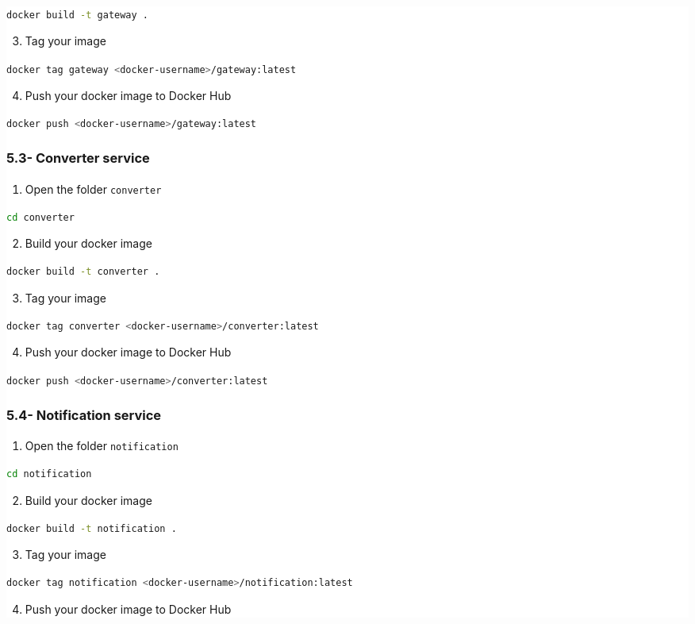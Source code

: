```bash
docker build -t gateway .
```

3. Tag your image

```bash
docker tag gateway <docker-username>/gateway:latest
```

4. Push your docker image to Docker Hub

```bash
docker push <docker-username>/gateway:latest
```

### 5.3- Converter service

1. Open the folder `converter`

```bash
cd converter
```

2. Build your docker image

```bash
docker build -t converter .
```

3. Tag your image

```bash
docker tag converter <docker-username>/converter:latest
```

4. Push your docker image to Docker Hub

```bash
docker push <docker-username>/converter:latest
```

### 5.4- Notification service

1. Open the folder `notification`

```bash
cd notification
```

2. Build your docker image

```bash
docker build -t notification .
```

3. Tag your image

```bash
docker tag notification <docker-username>/notification:latest
```

4. Push your docker image to Docker Hub
